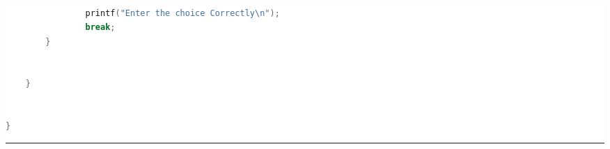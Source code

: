 ```c
                printf("Enter the choice Correctly\n");
                break;
		}
		
		
	}
	

}
```


____


